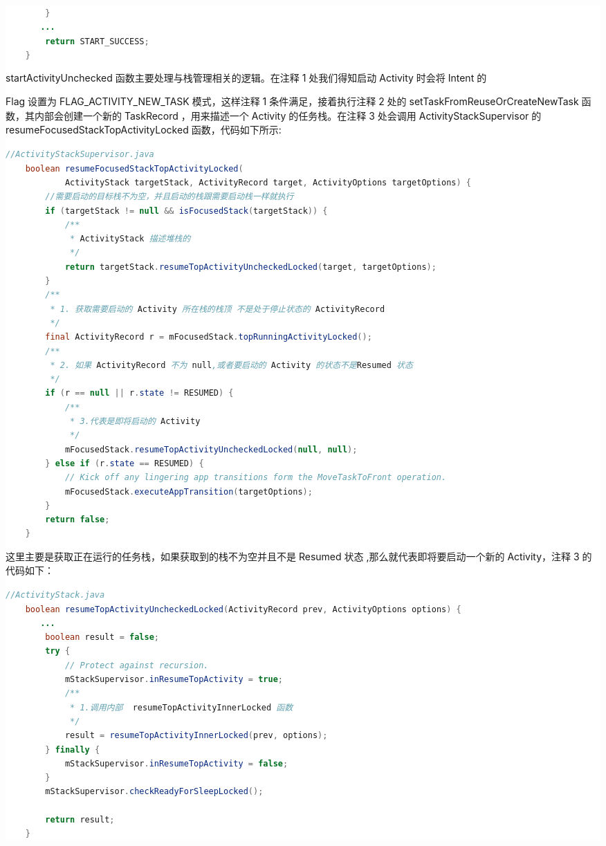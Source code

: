 ```java
        }
       ...
        return START_SUCCESS;
    }
```

startActivityUnchecked 函数主要处理与栈管理相关的逻辑。在注释 1 处我们得知启动 Activity 时会将 Intent 的

Flag 设置为 FLAG_ACTIVITY_NEW_TASK 模式，这样注释 1 条件满足，接着执行注释 2 处的 setTaskFromReuseOrCreateNewTask 函数，其内部会创建一个新的 TaskRecord ，用来描述一个 Activity 的任务栈。在注释 3 处会调用 ActivityStackSupervisor 的 resumeFocusedStackTopActivityLocked 函数，代码如下所示:

```java
//ActivityStackSupervisor.java
    boolean resumeFocusedStackTopActivityLocked(
            ActivityStack targetStack, ActivityRecord target, ActivityOptions targetOptions) {
        //需要启动的目标栈不为空，并且启动的栈跟需要启动栈一样就执行
        if (targetStack != null && isFocusedStack(targetStack)) {
            /**
             * ActivityStack 描述堆栈的
             */
            return targetStack.resumeTopActivityUncheckedLocked(target, targetOptions);
        }
        /**
         * 1. 获取需要启动的 Activity 所在栈的栈顶 不是处于停止状态的 ActivityRecord
         */
        final ActivityRecord r = mFocusedStack.topRunningActivityLocked();
        /**
         * 2. 如果 ActivityRecord 不为 null,或者要启动的 Activity 的状态不是Resumed 状态
         */
        if (r == null || r.state != RESUMED) {
            /**
             * 3.代表是即将启动的 Activity
             */
            mFocusedStack.resumeTopActivityUncheckedLocked(null, null);
        } else if (r.state == RESUMED) {
            // Kick off any lingering app transitions form the MoveTaskToFront operation.
            mFocusedStack.executeAppTransition(targetOptions);
        }
        return false;
    }
```

这里主要是获取正在运行的任务栈，如果获取到的栈不为空并且不是 Resumed 状态 ,那么就代表即将要启动一个新的 Activity，注释 3 的代码如下：

```java
//ActivityStack.java
    boolean resumeTopActivityUncheckedLocked(ActivityRecord prev, ActivityOptions options) {
       ...
        boolean result = false;
        try {
            // Protect against recursion.
            mStackSupervisor.inResumeTopActivity = true;
            /**
             * 1.调用内部  resumeTopActivityInnerLocked 函数
             */
            result = resumeTopActivityInnerLocked(prev, options);
        } finally {
            mStackSupervisor.inResumeTopActivity = false;
        }
        mStackSupervisor.checkReadyForSleepLocked();

        return result;
    }
```
